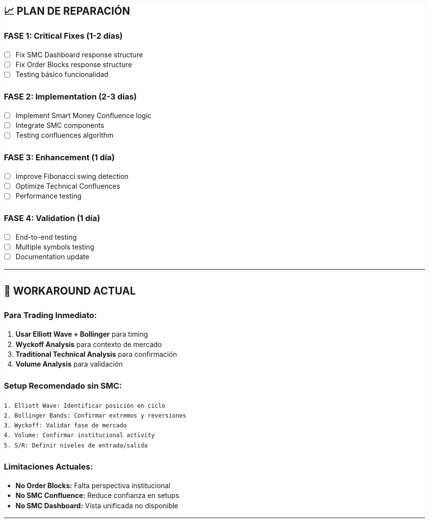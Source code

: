 
## 📈 PLAN DE REPARACIÓN

### **FASE 1: Critical Fixes (1-2 días)**
- [ ] Fix SMC Dashboard response structure
- [ ] Fix Order Blocks response structure
- [ ] Testing básico funcionalidad

### **FASE 2: Implementation (2-3 días)**
- [ ] Implement Smart Money Confluence logic
- [ ] Integrate SMC components
- [ ] Testing confluences algorithm

### **FASE 3: Enhancement (1 día)**
- [ ] Improve Fibonacci swing detection
- [ ] Optimize Technical Confluences
- [ ] Performance testing

### **FASE 4: Validation (1 día)**
- [ ] End-to-end testing
- [ ] Multiple symbols testing
- [ ] Documentation update

---

## 🎯 WORKAROUND ACTUAL

### **Para Trading Inmediato:**
1. **Usar Elliott Wave + Bollinger** para timing
2. **Wyckoff Analysis** para contexto de mercado
3. **Traditional Technical Analysis** para confirmación
4. **Volume Analysis** para validación

### **Setup Recomendado sin SMC:**
```
1. Elliott Wave: Identificar posición en ciclo
2. Bollinger Bands: Confirmar extremos y reversiones
3. Wyckoff: Validar fase de mercado
4. Volume: Confirmar institucional activity
5. S/R: Definir niveles de entrada/salida
```

### **Limitaciones Actuales:**
- **No Order Blocks:** Falta perspectiva institucional
- **No SMC Confluence:** Reduce confianza en setups
- **No SMC Dashboard:** Vista unificada no disponible

---
